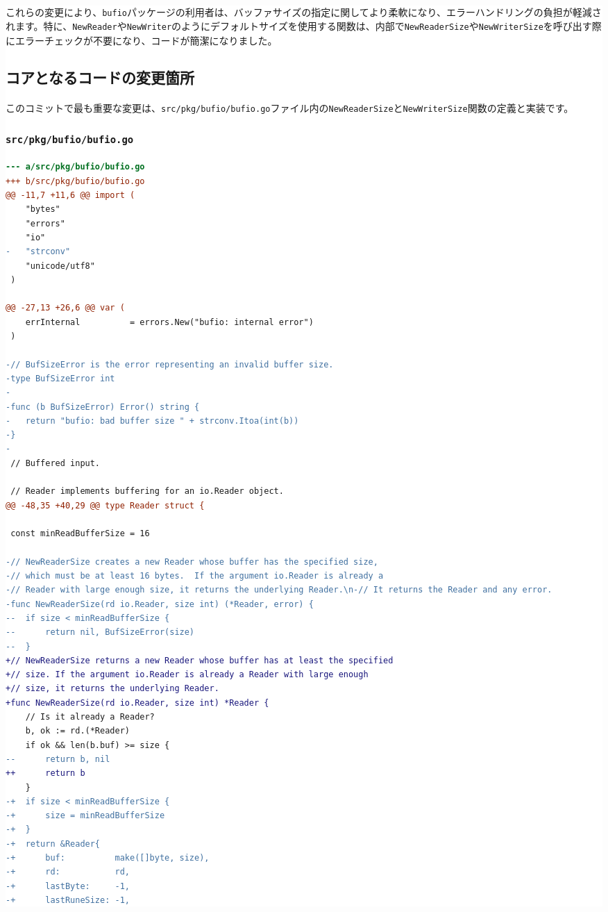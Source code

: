 これらの変更により、`bufio`パッケージの利用者は、バッファサイズの指定に関してより柔軟になり、エラーハンドリングの負担が軽減されます。特に、`NewReader`や`NewWriter`のようにデフォルトサイズを使用する関数は、内部で`NewReaderSize`や`NewWriterSize`を呼び出す際にエラーチェックが不要になり、コードが簡潔になりました。

## コアとなるコードの変更箇所

このコミットで最も重要な変更は、`src/pkg/bufio/bufio.go`ファイル内の`NewReaderSize`と`NewWriterSize`関数の定義と実装です。

### `src/pkg/bufio/bufio.go`

```diff
--- a/src/pkg/bufio/bufio.go
+++ b/src/pkg/bufio/bufio.go
@@ -11,7 +11,6 @@ import (
 	"bytes"
 	"errors"
 	"io"
-	"strconv"
 	"unicode/utf8"
 )
 
@@ -27,13 +26,6 @@ var (
 	errInternal          = errors.New("bufio: internal error")
 )
 
-// BufSizeError is the error representing an invalid buffer size.
-type BufSizeError int
-
-func (b BufSizeError) Error() string {
-	return "bufio: bad buffer size " + strconv.Itoa(int(b))
-}
-
 // Buffered input.
 
 // Reader implements buffering for an io.Reader object.
@@ -48,35 +40,29 @@ type Reader struct {
 
 const minReadBufferSize = 16
 
-// NewReaderSize creates a new Reader whose buffer has the specified size,
-// which must be at least 16 bytes.  If the argument io.Reader is already a
-// Reader with large enough size, it returns the underlying Reader.\n-// It returns the Reader and any error.
-func NewReaderSize(rd io.Reader, size int) (*Reader, error) {
--	if size < minReadBufferSize {
--		return nil, BufSizeError(size)
--	}
+// NewReaderSize returns a new Reader whose buffer has at least the specified
+// size. If the argument io.Reader is already a Reader with large enough
+// size, it returns the underlying Reader.
+func NewReaderSize(rd io.Reader, size int) *Reader {
 	// Is it already a Reader?
 	b, ok := rd.(*Reader)
 	if ok && len(b.buf) >= size {
--		return b, nil
++		return b
 	}
-+	if size < minReadBufferSize {
-+		size = minReadBufferSize
-+	}
-+	return &Reader{
-+		buf:          make([]byte, size),
-+		rd:           rd,
-+		lastByte:     -1,
-+		lastRuneSize: -1,
```
